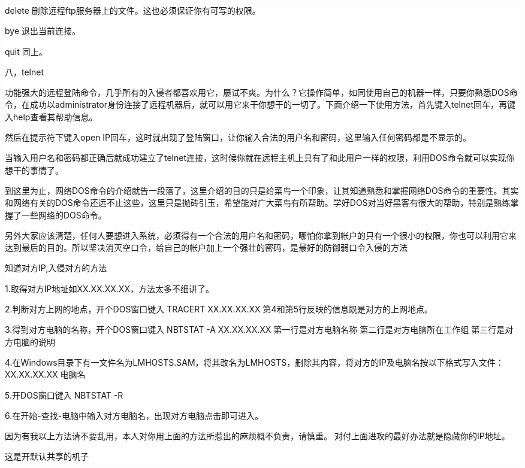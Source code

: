 delete 删除远程ftp服务器上的文件。这也必须保证你有可写的权限。

bye 退出当前连接。

quit 同上。

八，telnet


功能强大的远程登陆命令，几乎所有的入侵者都喜欢用它，屡试不爽。为什么？它操作简单，如同使用自己的机器一样，只要你熟悉DOS命令，在成功以administrator身份连接了远程机器后，就可以用它来干你想干的一切了。下面介绍一下使用方法，首先键入telnet回车，再键入help查看其帮助信息。

然后在提示符下键入open IP回车，这时就出现了登陆窗口，让你输入合法的用户名和密码，这里输入任何密码都是不显示的。

当输入用户名和密码都正确后就成功建立了telnet连接，这时候你就在远程主机上具有了和此用户一样的权限，利用DOS命令就可以实现你想干的事情了。

到这里为止，网络DOS命令的介绍就告一段落了，这里介绍的目的只是给菜鸟一个印象，让其知道熟悉和掌握网络DOS命令的重要性。其实和网络有关的DOS命令还远不止这些，这里只是抛砖引玉，希望能对广大菜鸟有所帮助。学好DOS对当好黑客有很大的帮助，特别是熟练掌握了一些网络的DOS命令。

另外大家应该清楚，任何人要想进入系统，必须得有一个合法的用户名和密码，哪怕你拿到帐户的只有一个很小的权限，你也可以利用它来达到最后的目的。所以坚决消灭空口令，给自己的帐户加上一个强壮的密码，是最好的防御弱口令入侵的方法



知道对方IP,入侵对方的方法

1.取得对方IP地址如XX.XX.XX.XX，方法太多不细讲了。

2.判断对方上网的地点，开个DOS窗口键入 TRACERT XX.XX.XX.XX 第4和第5行反映的信息既是对方的上网地点。

3.得到对方电脑的名称，开个DOS窗口键入 NBTSTAT -A XX.XX.XX.XX 第一行是对方电脑名称 第二行是对方电脑所在工作组 第三行是对方电脑的说明

4.在Windows目录下有一文件名为LMHOSTS.SAM，将其改名为LMHOSTS，删除其内容，将对方的IP及电脑名按以下格式写入文件： XX.XX.XX.XX 电脑名

5.开DOS窗口键入 NBTSTAT -R

6.在开始-查找-电脑中输入对方电脑名，出现对方电脑点击即可进入。

因为有我以上方法请不要乱用，本人对你用上面的方法所惹出的麻烦概不负责，请慎重。 对付上面进攻的最好办法就是隐藏你的IP地址。

这是开默认共享的机子

